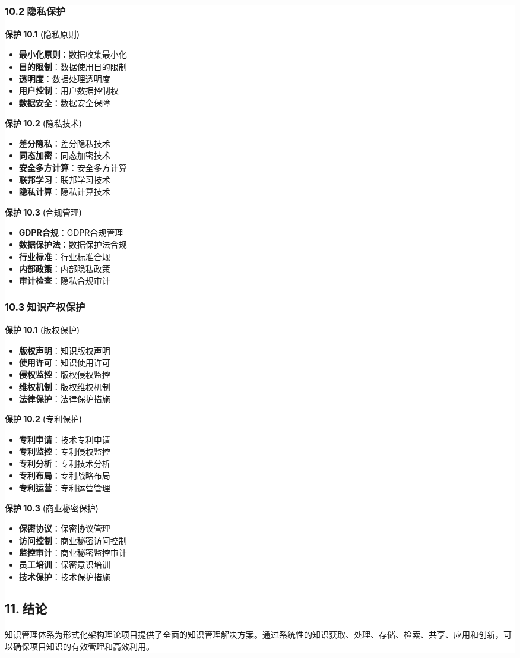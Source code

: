 ### 10.2 隐私保护

**保护 10.1** (隐私原则)

- **最小化原则**：数据收集最小化
- **目的限制**：数据使用目的限制
- **透明度**：数据处理透明度
- **用户控制**：用户数据控制权
- **数据安全**：数据安全保障

**保护 10.2** (隐私技术)

- **差分隐私**：差分隐私技术
- **同态加密**：同态加密技术
- **安全多方计算**：安全多方计算
- **联邦学习**：联邦学习技术
- **隐私计算**：隐私计算技术

**保护 10.3** (合规管理)

- **GDPR合规**：GDPR合规管理
- **数据保护法**：数据保护法合规
- **行业标准**：行业标准合规
- **内部政策**：内部隐私政策
- **审计检查**：隐私合规审计

### 10.3 知识产权保护

**保护 10.1** (版权保护)

- **版权声明**：知识版权声明
- **使用许可**：知识使用许可
- **侵权监控**：版权侵权监控
- **维权机制**：版权维权机制
- **法律保护**：法律保护措施

**保护 10.2** (专利保护)

- **专利申请**：技术专利申请
- **专利监控**：专利侵权监控
- **专利分析**：专利技术分析
- **专利布局**：专利战略布局
- **专利运营**：专利运营管理

**保护 10.3** (商业秘密保护)

- **保密协议**：保密协议管理
- **访问控制**：商业秘密访问控制
- **监控审计**：商业秘密监控审计
- **员工培训**：保密意识培训
- **技术保护**：技术保护措施

## 11. 结论

知识管理体系为形式化架构理论项目提供了全面的知识管理解决方案。通过系统性的知识获取、处理、存储、检索、共享、应用和创新，可以确保项目知识的有效管理和高效利用。
